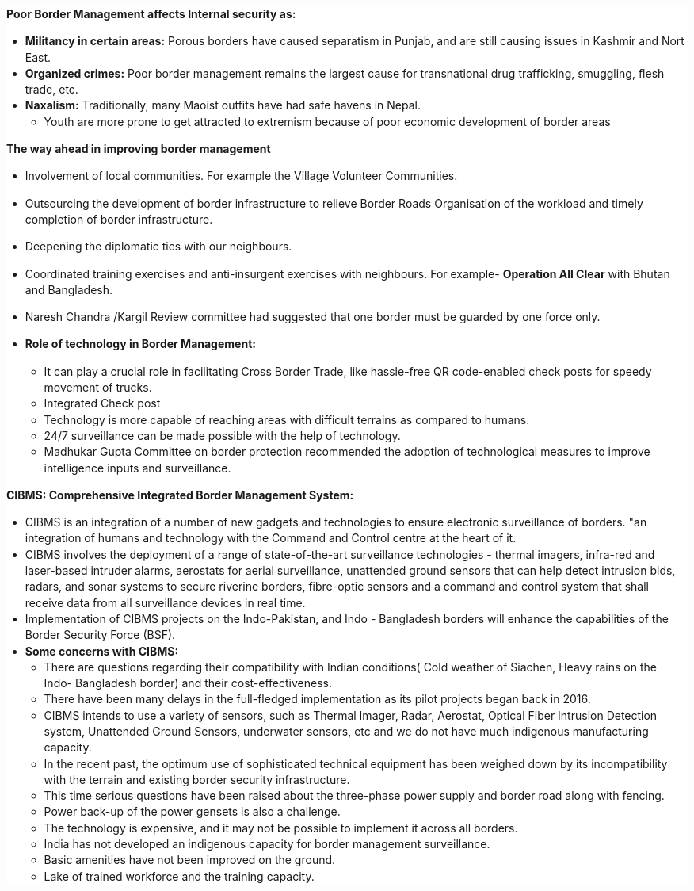 **Poor Border Management affects Internal security as:**
*   **Militancy in certain areas:** Porous borders have caused separatism in Punjab, and are still causing issues in Kashmir and Nort East.
*   **Organized crimes:** Poor border management remains the largest cause for transnational drug trafficking, smuggling, flesh trade, etc.
*   **Naxalism:** Traditionally, many Maoist outfits have had safe havens in Nepal.
    *   Youth are more prone to get attracted to extremism because of poor economic development of border areas

**The way ahead in improving border management**
*   Involvement of local communities. For example the Village Volunteer Communities.
*   Outsourcing the development of border infrastructure to relieve Border Roads Organisation of the workload and timely completion of border infrastructure.
*   Deepening the diplomatic ties with our neighbours.
*   Coordinated training exercises and anti-insurgent exercises with neighbours. For example- **Operation All Clear** with Bhutan and Bangladesh.
*   Naresh Chandra /Kargil Review committee had suggested that one border must be guarded by one force only.

*   **Role of technology in Border Management:**
    *   It can play a crucial role in facilitating Cross Border Trade, like hassle-free QR code-enabled check posts for speedy movement of trucks.
    *   Integrated Check post
    *   Technology is more capable of reaching areas with difficult terrains as compared to humans.
    *   24/7 surveillance can be made possible with the help of technology.
    *   Madhukar Gupta Committee on border protection recommended the adoption of technological measures to improve intelligence inputs and surveillance.

**CIBMS: Comprehensive Integrated Border Management System:**
*   CIBMS is an integration of a number of new gadgets and technologies to ensure electronic surveillance of borders. "an integration of humans and technology with the Command and Control centre at the heart of it.
*   CIBMS involves the deployment of a range of state-of-the-art surveillance technologies - thermal imagers, infra-red and laser-based intruder alarms, aerostats for aerial surveillance, unattended ground sensors that can help detect intrusion bids, radars, and sonar systems to secure riverine borders, fibre-optic sensors and a command and control system that shall receive data from all surveillance devices in real time.
*   Implementation of CIBMS projects on the Indo-Pakistan, and Indo - Bangladesh borders will enhance the capabilities of the Border Security Force (BSF).
*   **Some concerns with CIBMS:**
    *   There are questions regarding their compatibility with Indian conditions( Cold weather of Siachen, Heavy rains on the Indo- Bangladesh border) and their cost-effectiveness.
    *   There have been many delays in the full-fledged implementation as its pilot projects began back in 2016.
    *   CIBMS intends to use a variety of sensors, such as Thermal Imager, Radar, Aerostat, Optical Fiber Intrusion Detection system, Unattended Ground Sensors, underwater sensors, etc and we do not have much indigenous manufacturing capacity.
    *   In the recent past, the optimum use of sophisticated technical equipment has been weighed down by its incompatibility with the terrain and existing border security infrastructure.
    *   This time serious questions have been raised about the three-phase power supply and border road along with fencing.
    *   Power back-up of the power gensets is also a challenge.
    *   The technology is expensive, and it may not be possible to implement it across all borders.
    *   India has not developed an indigenous capacity for border management surveillance.
    *   Basic amenities have not been improved on the ground.
    *   Lake of trained workforce and the training capacity.

